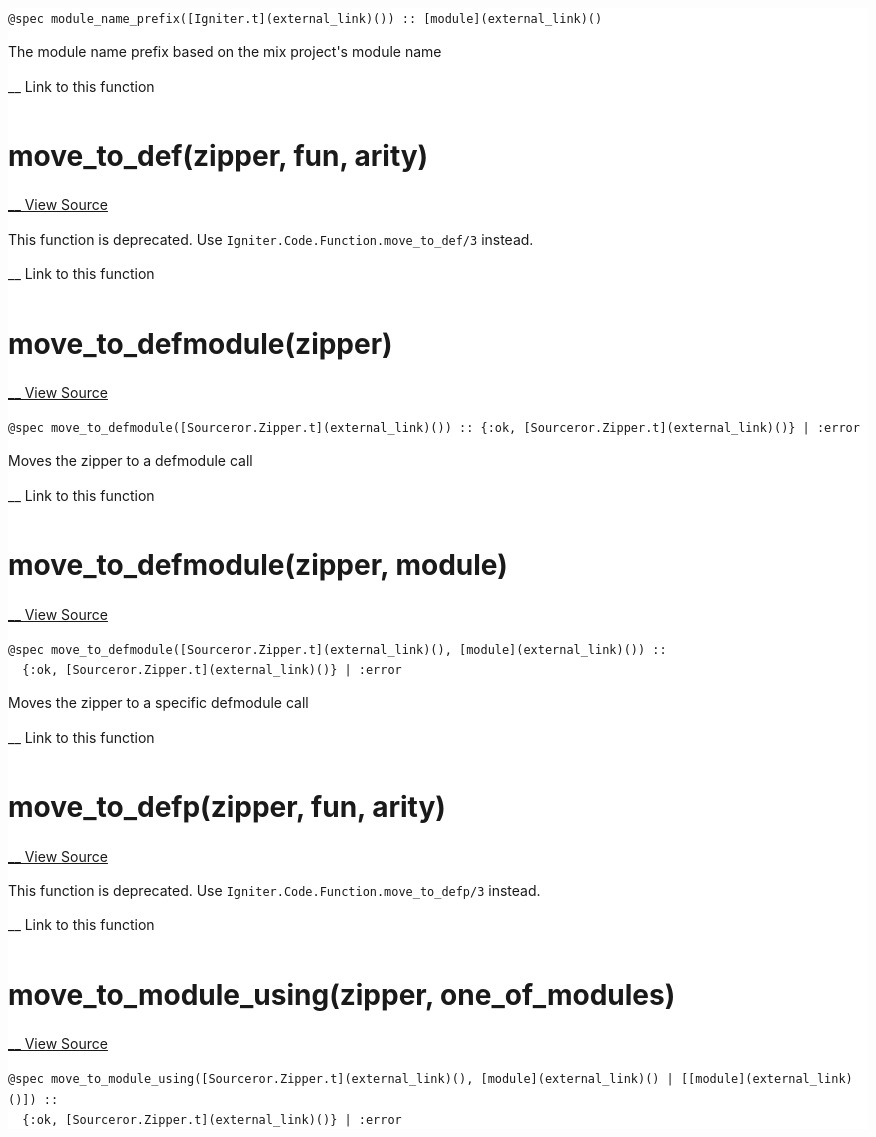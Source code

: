     @spec module_name_prefix([Igniter.t](external_link)()) :: [module](external_link)()

The module name prefix based on the mix project's module name

__ Link to this function

# move_to_def(zipper, fun, arity)

[ __ View Source ](external_link)

This function is deprecated. Use `Igniter.Code.Function.move_to_def/3` instead. 

__ Link to this function

# move_to_defmodule(zipper)

[ __ View Source ](external_link)
    
    
    @spec move_to_defmodule([Sourceror.Zipper.t](external_link)()) :: {:ok, [Sourceror.Zipper.t](external_link)()} | :error

Moves the zipper to a defmodule call

__ Link to this function

# move_to_defmodule(zipper, module)

[ __ View Source ](external_link)
    
    
    @spec move_to_defmodule([Sourceror.Zipper.t](external_link)(), [module](external_link)()) ::
      {:ok, [Sourceror.Zipper.t](external_link)()} | :error

Moves the zipper to a specific defmodule call

__ Link to this function

# move_to_defp(zipper, fun, arity)

[ __ View Source ](external_link)

This function is deprecated. Use `Igniter.Code.Function.move_to_defp/3` instead. 

__ Link to this function

# move_to_module_using(zipper, one_of_modules)

[ __ View Source ](external_link)
    
    
    @spec move_to_module_using([Sourceror.Zipper.t](external_link)(), [module](external_link)() | [[module](external_link)()]) ::
      {:ok, [Sourceror.Zipper.t](external_link)()} | :error
